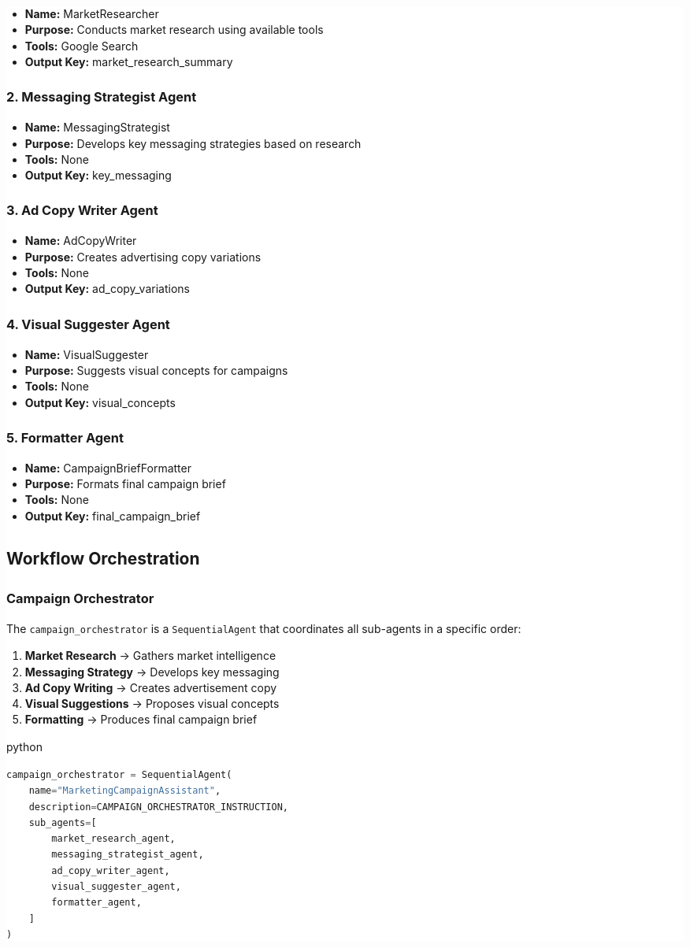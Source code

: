 -   **Name:**  MarketResearcher
-   **Purpose:**  Conducts market research using available tools
-   **Tools:**  Google Search
-   **Output Key:**  market_research_summary

### 2. Messaging Strategist Agent

-   **Name:**  MessagingStrategist
-   **Purpose:**  Develops key messaging strategies based on research
-   **Tools:**  None
-   **Output Key:**  key_messaging

### 3. Ad Copy Writer Agent

-   **Name:**  AdCopyWriter
-   **Purpose:**  Creates advertising copy variations
-   **Tools:**  None
-   **Output Key:**  ad_copy_variations

### 4. Visual Suggester Agent

-   **Name:**  VisualSuggester
-   **Purpose:**  Suggests visual concepts for campaigns
-   **Tools:**  None
-   **Output Key:**  visual_concepts

### 5. Formatter Agent

-   **Name:**  CampaignBriefFormatter
-   **Purpose:**  Formats final campaign brief
-   **Tools:**  None
-   **Output Key:**  final_campaign_brief

## Workflow Orchestration

### Campaign Orchestrator

The  `campaign_orchestrator`  is a  `SequentialAgent`  that coordinates all sub-agents in a specific order:

1.  **Market Research**  → Gathers market intelligence
2.  **Messaging Strategy**  → Develops key messaging
3.  **Ad Copy Writing**  → Creates advertisement copy
4.  **Visual Suggestions**  → Proposes visual concepts
5.  **Formatting**  → Produces final campaign brief

python

```python
campaign_orchestrator = SequentialAgent(
    name="MarketingCampaignAssistant",
    description=CAMPAIGN_ORCHESTRATOR_INSTRUCTION,
    sub_agents=[
        market_research_agent,
        messaging_strategist_agent,
        ad_copy_writer_agent,
        visual_suggester_agent,
        formatter_agent,
    ]
)
```
